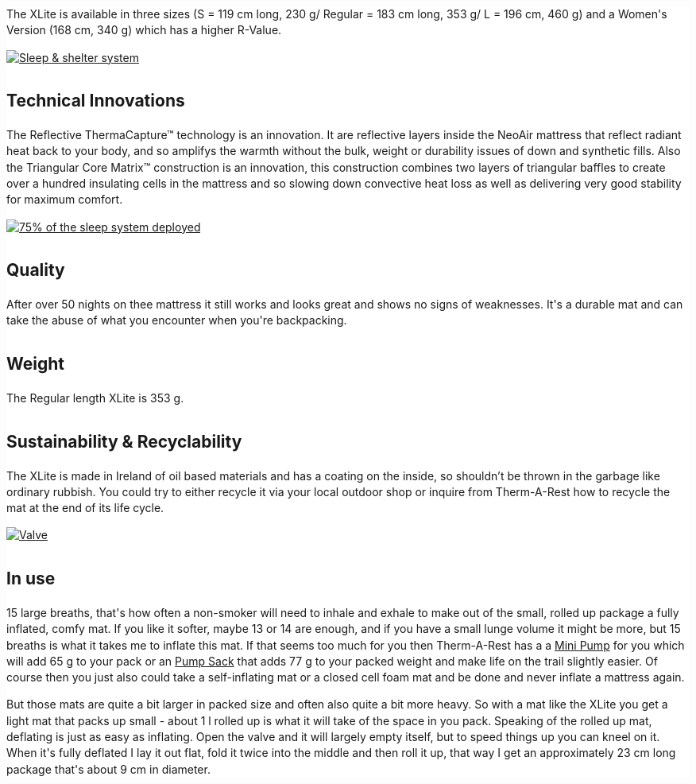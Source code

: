 The XLite is available in three sizes (S = 119 cm long, 230 g/ Regular = 183 cm long, 353 g/ L = 196 cm, 460 g) and a Women's Version (168 cm, 340 g) which has a higher R-Value.

<a href="https://www.flickr.com/photos/hendrikmorkel/14732146959" title="Sleep &amp; shelter system by Hendrik Morkel, on Flickr"><img src="https://farm4.staticflickr.com/3882/14732146959_1ed65c71de_b.jpg" width="1024" height="683" alt="Sleep &amp; shelter system"></a>

## Technical Innovations

The Reflective ThermaCapture™ technology is an innovation. It are reflective layers inside the NeoAir mattress that reflect radiant heat back to your body, and so amplifys the warmth without the bulk, weight or durability issues of down and synthetic fills. Also the Triangular Core Matrix™ construction is an innovation, this construction combines two layers of triangular baffles to create over a hundred insulating cells in the mattress and so slowing down convective heat loss as well as delivering very good stability for maximum comfort.

<a href="https://www.flickr.com/photos/hendrikmorkel/14918803885" title="75% of the sleep system deployed by Hendrik Morkel, on Flickr"><img src="https://farm6.staticflickr.com/5563/14918803885_16ef248408_b.jpg" width="1024" height="683" alt="75% of the sleep system deployed"></a>

## Quality

After over 50 nights on thee mattress it still works and looks great and shows no signs of weaknesses. It's a durable mat and can take the abuse of what you encounter when you're backpacking.

## Weight

The Regular length XLite is 353 g.

## Sustainability & Recyclability

The XLite is made in Ireland of oil based materials and has a coating on the inside, so shouldn’t be thrown in the garbage like ordinary rubbish. You could try to either recycle it via your local outdoor shop or inquire from Therm-A-Rest how to recycle the mat at the end of its life cycle.

<a href="https://www.flickr.com/photos/hendrikmorkel/14918814195" title="Valve by Hendrik Morkel, on Flickr"><img src="https://farm4.staticflickr.com/3906/14918814195_4dd814de57_b.jpg" width="1024" height="683" alt="Valve"></a>

## In use

15 large breaths, that's how often a non-smoker will need to inhale and exhale to make out of the small, rolled up package a fully inflated, comfy mat. If you like it softer, maybe 13 or 14 are enough, and if you have a small lunge volume it might be more, but 15 breaths is what it takes me to inflate this mat. If that seems too much for you then Therm-A-Rest has a a [Mini Pump](http://www.bergfreunde.de/therm-a-rest-neoair-mini-pump/) for you which will add 65 g to your pack or an [Pump Sack](http://www.bergzeit.de/therm-a-rest-neo-air-pumpsack/) that adds 77 g to your packed weight and make life on the trail slightly easier. Of course then you just also could take a self-inflating mat or a closed cell foam mat and be done and never inflate a mattress again. 

But those mats are quite a bit larger in packed size and often also quite a bit more heavy. So with a mat like the XLite you get a light mat that packs up small - about 1 l rolled up is what it will take of the space in you pack. Speaking of the rolled up mat, deflating is just as easy as inflating. Open the valve and it will largely empty itself, but to speed things up you can kneel on it. When it's fully deflated I lay it out flat, fold it twice into the middle and then roll it up, that way I get an approximately 23 cm long package that's about 9 cm in diameter.
